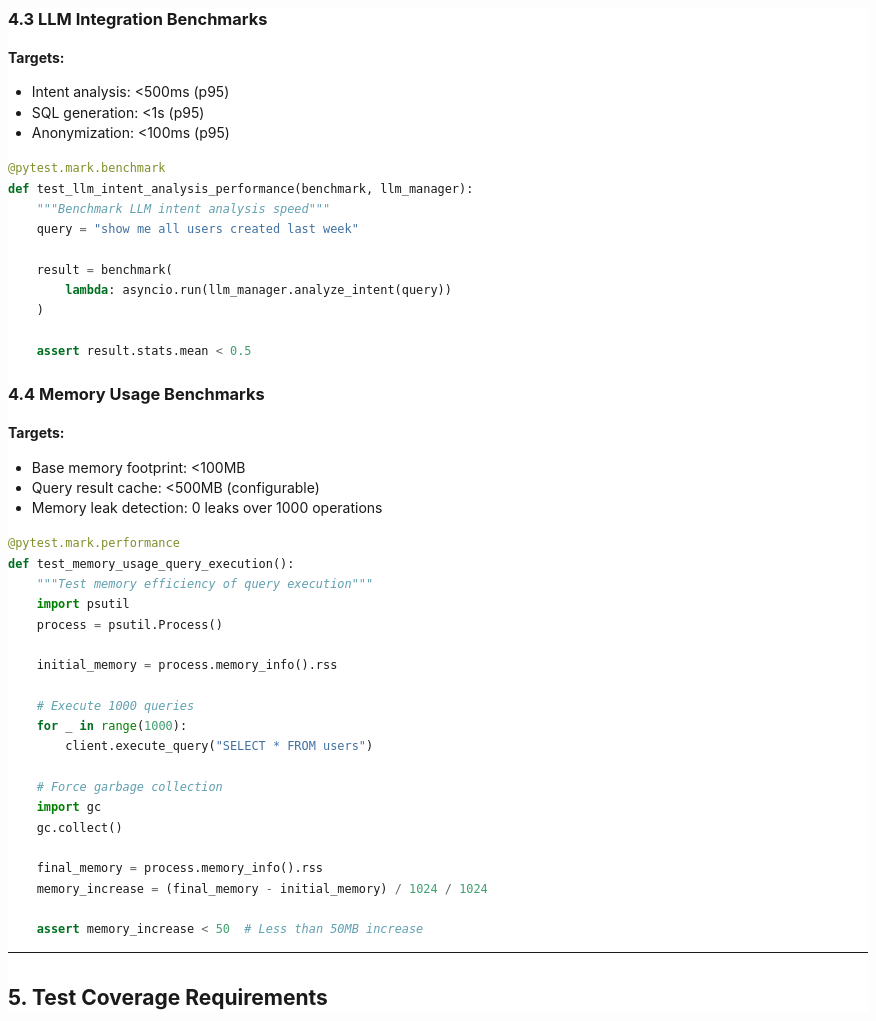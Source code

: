 ### 4.3 LLM Integration Benchmarks

**Targets:**
- Intent analysis: <500ms (p95)
- SQL generation: <1s (p95)
- Anonymization: <100ms (p95)

```python
@pytest.mark.benchmark
def test_llm_intent_analysis_performance(benchmark, llm_manager):
    """Benchmark LLM intent analysis speed"""
    query = "show me all users created last week"

    result = benchmark(
        lambda: asyncio.run(llm_manager.analyze_intent(query))
    )

    assert result.stats.mean < 0.5
```

### 4.4 Memory Usage Benchmarks

**Targets:**
- Base memory footprint: <100MB
- Query result cache: <500MB (configurable)
- Memory leak detection: 0 leaks over 1000 operations

```python
@pytest.mark.performance
def test_memory_usage_query_execution():
    """Test memory efficiency of query execution"""
    import psutil
    process = psutil.Process()

    initial_memory = process.memory_info().rss

    # Execute 1000 queries
    for _ in range(1000):
        client.execute_query("SELECT * FROM users")

    # Force garbage collection
    import gc
    gc.collect()

    final_memory = process.memory_info().rss
    memory_increase = (final_memory - initial_memory) / 1024 / 1024

    assert memory_increase < 50  # Less than 50MB increase
```

---

## 5. Test Coverage Requirements

